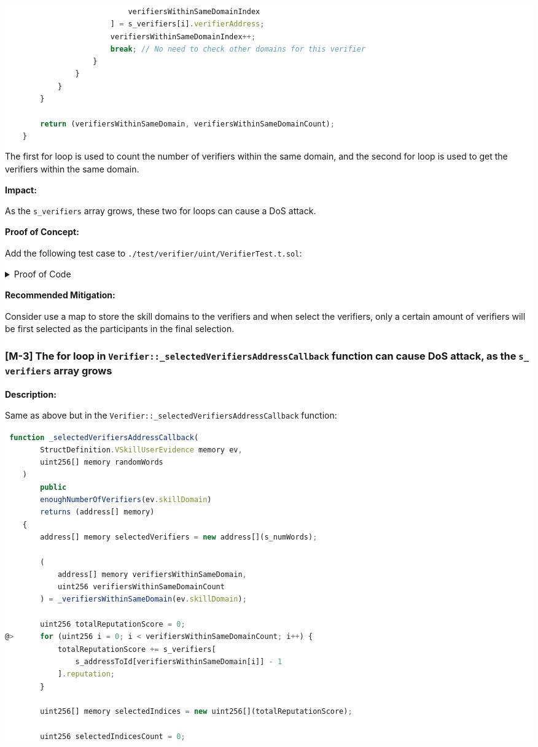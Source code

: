 ```javascript
                            verifiersWithinSameDomainIndex
                        ] = s_verifiers[i].verifierAddress;
                        verifiersWithinSameDomainIndex++;
                        break; // No need to check other domains for this verifier
                    }
                }
            }
        }

        return (verifiersWithinSameDomain, verifiersWithinSameDomainCount);
    }
```

The first for loop is used to count the number of verifiers within the same domain, and the second for loop is used to get the verifiers within the same domain.

**Impact:**

As the `s_verifiers` array grows, these two for loops can cause a DoS attack.

**Proof of Concept:**

Add the following test case to `./test/verifier/uint/VerifierTest.t.sol`:

<details><summary>
Proof of Code
</summary></details>

**Recommended Mitigation:**

Consider use a map to store the skill domains to the verifiers and when select the verifiers, only a certain amount of verifiers will be first selected as the participants in the final selection.

### [M-3] The for loop in `Verifier::_selectedVerifiersAddressCallback` function can cause DoS attack, as the `s_verifiers` array grows

**Description:**

Same as above but in the `Verifier::_selectedVerifiersAddressCallback` function:

```javascript
 function _selectedVerifiersAddressCallback(
        StructDefinition.VSkillUserEvidence memory ev,
        uint256[] memory randomWords
    )
        public
        enoughNumberOfVerifiers(ev.skillDomain)
        returns (address[] memory)
    {
        address[] memory selectedVerifiers = new address[](s_numWords);

        (
            address[] memory verifiersWithinSameDomain,
            uint256 verifiersWithinSameDomainCount
        ) = _verifiersWithinSameDomain(ev.skillDomain);

        uint256 totalReputationScore = 0;
@>      for (uint256 i = 0; i < verifiersWithinSameDomainCount; i++) {
            totalReputationScore += s_verifiers[
                s_addressToId[verifiersWithinSameDomain[i]] - 1
            ].reputation;
        }

        uint256[] memory selectedIndices = new uint256[](totalReputationScore);

        uint256 selectedIndicesCount = 0;

```